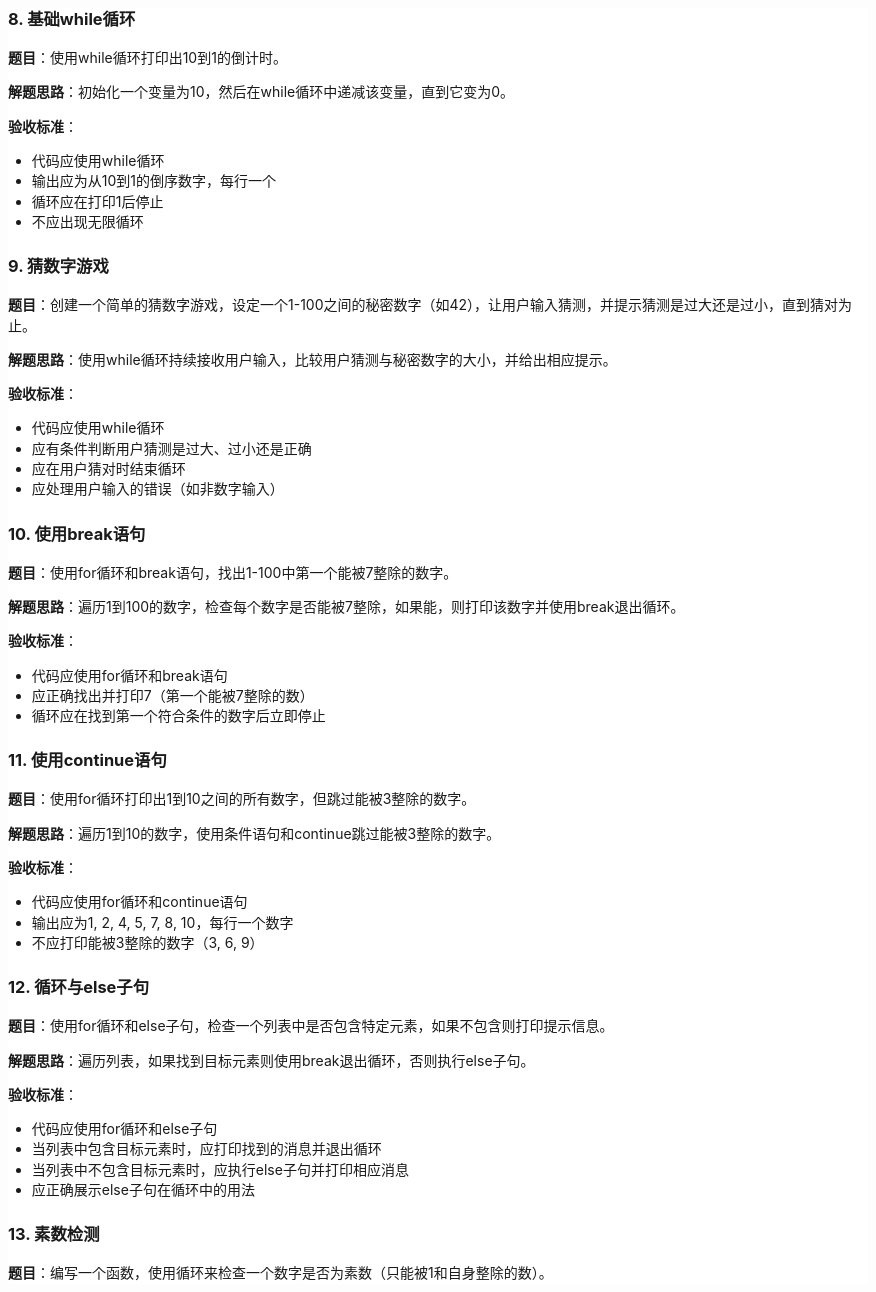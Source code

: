 ### 8. 基础while循环
**题目**：使用while循环打印出10到1的倒计时。

**解题思路**：初始化一个变量为10，然后在while循环中递减该变量，直到它变为0。

**验收标准**：
- 代码应使用while循环
- 输出应为从10到1的倒序数字，每行一个
- 循环应在打印1后停止
- 不应出现无限循环

### 9. 猜数字游戏
**题目**：创建一个简单的猜数字游戏，设定一个1-100之间的秘密数字（如42），让用户输入猜测，并提示猜测是过大还是过小，直到猜对为止。

**解题思路**：使用while循环持续接收用户输入，比较用户猜测与秘密数字的大小，并给出相应提示。

**验收标准**：
- 代码应使用while循环
- 应有条件判断用户猜测是过大、过小还是正确
- 应在用户猜对时结束循环
- 应处理用户输入的错误（如非数字输入）

### 10. 使用break语句
**题目**：使用for循环和break语句，找出1-100中第一个能被7整除的数字。

**解题思路**：遍历1到100的数字，检查每个数字是否能被7整除，如果能，则打印该数字并使用break退出循环。

**验收标准**：
- 代码应使用for循环和break语句
- 应正确找出并打印7（第一个能被7整除的数）
- 循环应在找到第一个符合条件的数字后立即停止

### 11. 使用continue语句
**题目**：使用for循环打印出1到10之间的所有数字，但跳过能被3整除的数字。

**解题思路**：遍历1到10的数字，使用条件语句和continue跳过能被3整除的数字。

**验收标准**：
- 代码应使用for循环和continue语句
- 输出应为1, 2, 4, 5, 7, 8, 10，每行一个数字
- 不应打印能被3整除的数字（3, 6, 9）

### 12. 循环与else子句
**题目**：使用for循环和else子句，检查一个列表中是否包含特定元素，如果不包含则打印提示信息。

**解题思路**：遍历列表，如果找到目标元素则使用break退出循环，否则执行else子句。

**验收标准**：
- 代码应使用for循环和else子句
- 当列表中包含目标元素时，应打印找到的消息并退出循环
- 当列表中不包含目标元素时，应执行else子句并打印相应消息
- 应正确展示else子句在循环中的用法

### 13. 素数检测
**题目**：编写一个函数，使用循环来检查一个数字是否为素数（只能被1和自身整除的数）。
